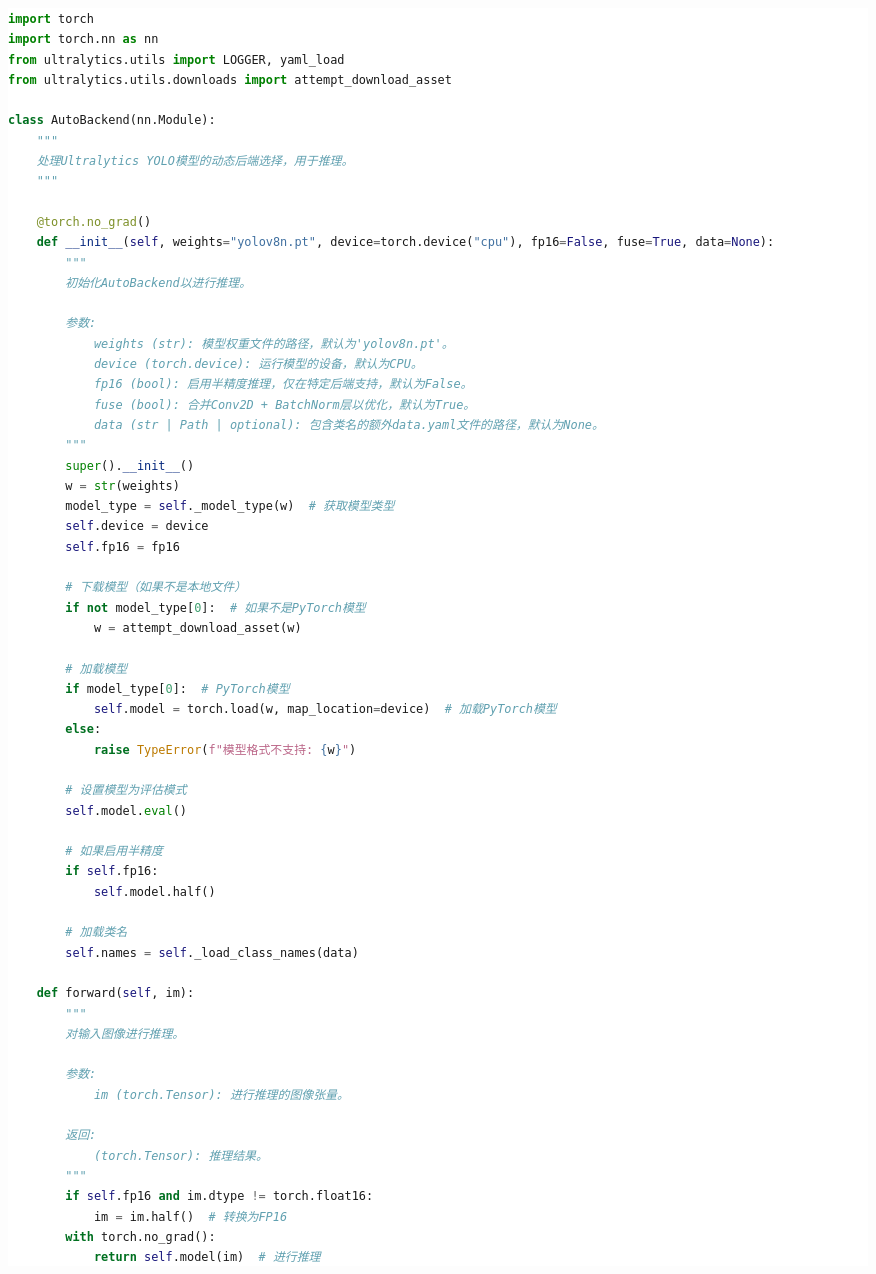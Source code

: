 ```python
import torch
import torch.nn as nn
from ultralytics.utils import LOGGER, yaml_load
from ultralytics.utils.downloads import attempt_download_asset

class AutoBackend(nn.Module):
    """
    处理Ultralytics YOLO模型的动态后端选择，用于推理。
    """

    @torch.no_grad()
    def __init__(self, weights="yolov8n.pt", device=torch.device("cpu"), fp16=False, fuse=True, data=None):
        """
        初始化AutoBackend以进行推理。

        参数:
            weights (str): 模型权重文件的路径，默认为'yolov8n.pt'。
            device (torch.device): 运行模型的设备，默认为CPU。
            fp16 (bool): 启用半精度推理，仅在特定后端支持，默认为False。
            fuse (bool): 合并Conv2D + BatchNorm层以优化，默认为True。
            data (str | Path | optional): 包含类名的额外data.yaml文件的路径，默认为None。
        """
        super().__init__()
        w = str(weights)
        model_type = self._model_type(w)  # 获取模型类型
        self.device = device
        self.fp16 = fp16

        # 下载模型（如果不是本地文件）
        if not model_type[0]:  # 如果不是PyTorch模型
            w = attempt_download_asset(w)

        # 加载模型
        if model_type[0]:  # PyTorch模型
            self.model = torch.load(w, map_location=device)  # 加载PyTorch模型
        else:
            raise TypeError(f"模型格式不支持: {w}")

        # 设置模型为评估模式
        self.model.eval()

        # 如果启用半精度
        if self.fp16:
            self.model.half()

        # 加载类名
        self.names = self._load_class_names(data)

    def forward(self, im):
        """
        对输入图像进行推理。

        参数:
            im (torch.Tensor): 进行推理的图像张量。

        返回:
            (torch.Tensor): 推理结果。
        """
        if self.fp16 and im.dtype != torch.float16:
            im = im.half()  # 转换为FP16
        with torch.no_grad():
            return self.model(im)  # 进行推理
```
